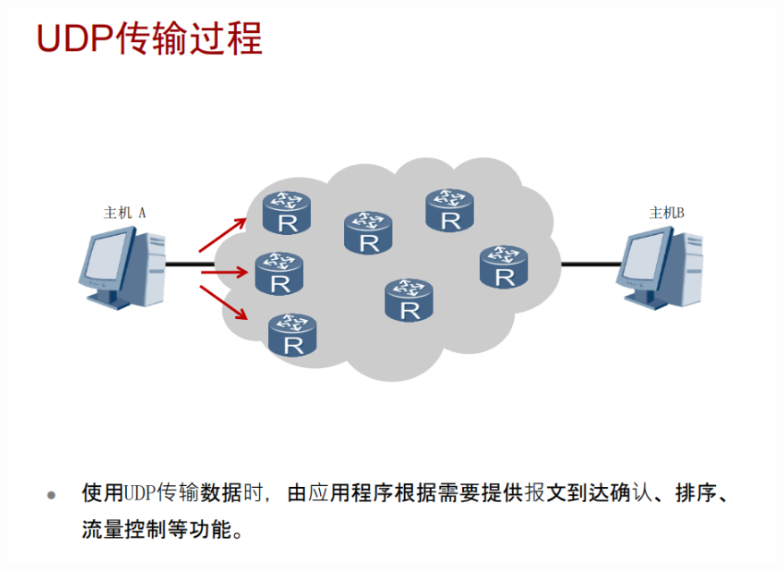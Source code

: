   ![image-20221012145927667](HCIA%20%E7%BD%91%E7%BB%9C%E5%B7%A5%E7%A8%8B%E6%8A%80%E6%9C%AF.assets/image-20221012145927667.png)

